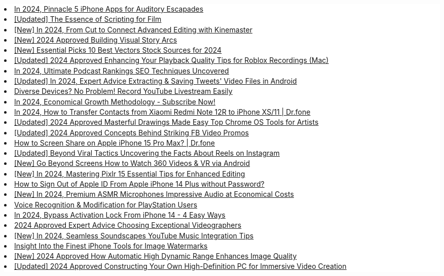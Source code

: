 <li><a href="https://fox-info.techidaily.com/in-2024-pinnacle-5-iphone-apps-for-auditory-escapades/"><u>In 2024, Pinnacle 5 iPhone Apps for Auditory Escapades</u></a></li>
<li><a href="https://some-tips.techidaily.com/updated-the-essence-of-scripting-for-film/"><u>[Updated] The Essence of Scripting for Film</u></a></li>
<li><a href="https://fox-info.techidaily.com/new-in-2024-from-cut-to-connect-advanced-editing-with-kinemaster/"><u>[New] In 2024, From Cut to Connect  Advanced Editing with Kinemaster</u></a></li>
<li><a href="https://fox-info.techidaily.com/new-2024-approved-building-visual-story-arcs/"><u>[New] 2024 Approved  Building Visual Story Arcs</u></a></li>
<li><a href="https://fox-info.techidaily.com/new-essential-picks-10-best-vectors-stock-sources-for-2024/"><u>[New] Essential Picks  10 Best Vectors Stock Sources for 2024</u></a></li>
<li><a href="https://screen-mirroring-recording.techidaily.com/updated-2024-approved-enhancing-your-playback-quality-tips-for-roblox-recordings-mac/"><u>[Updated] 2024 Approved  Enhancing Your Playback Quality  Tips for Roblox Recordings (Mac)</u></a></li>
<li><a href="https://some-guidance.techidaily.com/in-2024-ultimate-podcast-rankings-seo-techniques-uncovered/"><u>In 2024, Ultimate Podcast Rankings  SEO Techniques Uncovered</u></a></li>
<li><a href="https://twitter-videos.techidaily.com/updated-in-2024-expert-advice-extracting-and-saving-tweets-video-files-in-android/"><u>[Updated] In 2024, Expert Advice  Extracting & Saving Tweets' Video Files in Android</u></a></li>
<li><a href="https://desktop-recording.techidaily.com/diverse-devices-no-problem-record-youtube-livestream-easily/"><u>Diverse Devices? No Problem! Record YouTube Livestream Easily</u></a></li>
<li><a href="https://facebook-video-share.techidaily.com/in-2024-economical-growth-methodology-subscribe-now/"><u>In 2024, Economical Growth Methodology - Subscribe Now!</u></a></li>
<li><a href="https://android-transfer.techidaily.com/in-2024-how-to-transfer-contacts-from-xiaomi-redmi-note-12r-to-iphone-xs11-drfone-by-drfone-transfer-from-android-transfer-from-android/"><u>In 2024, How to Transfer Contacts from Xiaomi Redmi Note 12R to iPhone XS/11 | Dr.fone</u></a></li>
<li><a href="https://fox-info.techidaily.com/updated-2024-approved-masterful-drawings-made-easy-top-chrome-os-tools-for-artists/"><u>[Updated] 2024 Approved  Masterful Drawings Made Easy  Top Chrome OS Tools for Artists</u></a></li>
<li><a href="https://facebook-video-recording.techidaily.com/updated-2024-approved-concepts-behind-striking-fb-video-promos/"><u>[Updated] 2024 Approved  Concepts Behind Striking FB Video Promos</u></a></li>
<li><a href="https://screen-mirror.techidaily.com/how-to-screen-share-on-apple-iphone-15-pro-max-drfone-by-drfone-ios/"><u>How to Screen Share on Apple iPhone 15 Pro Max? | Dr.fone</u></a></li>
<li><a href="https://instagram-videos.techidaily.com/updated-beyond-viral-tactics-uncovering-the-facts-about-reels-on-instagram/"><u>[Updated] Beyond Viral Tactics  Uncovering the Facts About Reels on Instagram</u></a></li>
<li><a href="https://fox-info.techidaily.com/new-go-beyond-screens-how-to-watch-360-videos-and-vr-via-android/"><u>[New] Go Beyond Screens  How to Watch 360 Videos & VR via Android</u></a></li>
<li><a href="https://fox-info.techidaily.com/new-in-2024-mastering-pixlr-15-essential-tips-for-enhanced-editing/"><u>[New] In 2024, Mastering Pixlr  15 Essential Tips for Enhanced Editing</u></a></li>
<li><a href="https://apple-account.techidaily.com/how-to-sign-out-of-apple-id-from-apple-iphone-14-plus-without-password-by-drfone-ios/"><u>How to Sign Out of Apple ID From Apple iPhone 14 Plus without Password?</u></a></li>
<li><a href="https://fox-info.techidaily.com/new-in-2024-premium-asmr-microphones-impressive-audio-at-economical-costs/"><u>[New] In 2024, Premium ASMR Microphones  Impressive Audio at Economical Costs</u></a></li>
<li><a href="https://fox-info.techidaily.com/voice-recognition-and-modification-for-playstation-users/"><u>Voice Recognition & Modification for PlayStation Users</u></a></li>
<li><a href="https://activate-lock.techidaily.com/in-2024-bypass-activation-lock-from-iphone-14-4-easy-ways-by-drfone-ios/"><u>In 2024, Bypass Activation Lock From iPhone 14 - 4 Easy Ways</u></a></li>
<li><a href="https://fox-info.techidaily.com/2024-approved-expert-advice-choosing-exceptional-videographers/"><u>2024 Approved  Expert Advice  Choosing Exceptional Videographers</u></a></li>
<li><a href="https://fox-info.techidaily.com/new-in-2024-seamless-soundscapes-youtube-music-integration-tips/"><u>[New] In 2024, Seamless Soundscapes  YouTube Music Integration Tips</u></a></li>
<li><a href="https://fox-info.techidaily.com/insight-into-the-finest-iphone-tools-for-image-watermarks/"><u>Insight Into the Finest iPhone Tools for Image Watermarks</u></a></li>
<li><a href="https://fox-info.techidaily.com/new-2024-approved-how-automatic-high-dynamic-range-enhances-image-quality/"><u>[New] 2024 Approved  How Automatic High Dynamic Range Enhances Image Quality</u></a></li>
<li><a href="https://fox-boxes.techidaily.com/updated-2024-approved-constructing-your-own-high-definition-pc-for-immersive-video-creation/"><u>[Updated] 2024 Approved  Constructing Your Own High-Definition PC for Immersive Video Creation</u></a></li>
